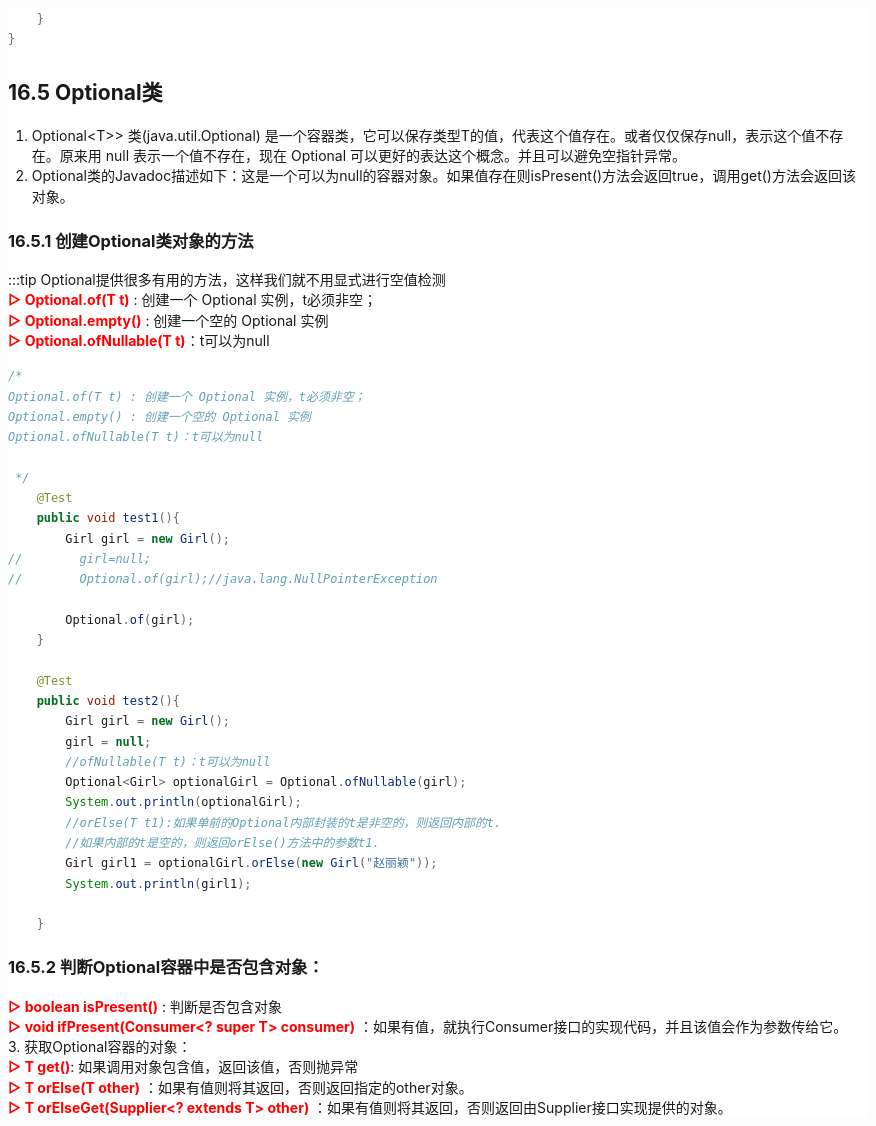 ```java
    }
}
```
## 16.5 Optional类

1. Optional&lt;T>&gt; 类(java.util.Optional) 是一个容器类，它可以保存类型T的值，代表这个值存在。或者仅仅保存null，表示这个值不存在。原来用 null 表示一个值不存在，现在 Optional 可以更好的表达这个概念。并且可以避免空指针异常。 
2. Optional类的Javadoc描述如下：这是一个可以为null的容器对象。如果值存在则isPresent()方法会返回true，调用get()方法会返回该对象。

### 16.5.1 创建Optional类对象的方法
:::tip Optional提供很多有用的方法，这样我们就不用显式进行空值检测  
<font color=red><strong>▷ Optional.of(T t)</strong></font> : 创建一个 Optional 实例，t必须非空；  
<font color=red><strong>▷ Optional.empty()</strong></font> : 创建一个空的 Optional 实例  
<font color=red><strong>▷ Optional.ofNullable(T t)</strong></font>：t可以为null  

```java
/*
Optional.of(T t) : 创建一个 Optional 实例，t必须非空；
Optional.empty() : 创建一个空的 Optional 实例
Optional.ofNullable(T t)：t可以为null

 */
    @Test
    public void test1(){
        Girl girl = new Girl();
//        girl=null;
//        Optional.of(girl);//java.lang.NullPointerException

        Optional.of(girl);
    }

    @Test
    public void test2(){
        Girl girl = new Girl();
        girl = null;
        //ofNullable(T t)：t可以为null
        Optional<Girl> optionalGirl = Optional.ofNullable(girl);
        System.out.println(optionalGirl);
        //orElse(T t1):如果单前的Optional内部封装的t是非空的，则返回内部的t.
        //如果内部的t是空的，则返回orElse()方法中的参数t1.
        Girl girl1 = optionalGirl.orElse(new Girl("赵丽颖"));
        System.out.println(girl1);

    }
```
### 16.5.2 判断Optional容器中是否包含对象：  
<font color=red><strong>▷ boolean isPresent()</strong></font> : 判断是否包含对象  
<font color=red><strong>▷ void ifPresent(Consumer<? super T> consumer)</strong></font> ：如果有值，就执行Consumer接口的实现代码，并且该值会作为参数传给它。  
3. 获取Optional容器的对象：  
<font color=red><strong>▷ T get()</strong></font>: 如果调用对象包含值，返回该值，否则抛异常  
<font color=red><strong>▷ T orElse(T other)</strong></font> ：如果有值则将其返回，否则返回指定的other对象。  
<font color=red><strong>▷ T orElseGet(Supplier<? extends T> other)</strong></font> ：如果有值则将其返回，否则返回由Supplier接口实现提供的对象。  
